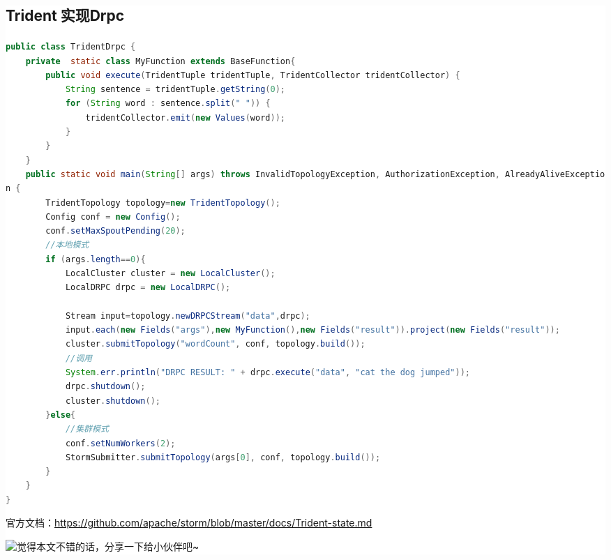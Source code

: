 ## Trident 实现Drpc

``` java
public class TridentDrpc {
    private  static class MyFunction extends BaseFunction{
        public void execute(TridentTuple tridentTuple, TridentCollector tridentCollector) {
            String sentence = tridentTuple.getString(0);
            for (String word : sentence.split(" ")) {
                tridentCollector.emit(new Values(word));
            }
        }
    }
    public static void main(String[] args) throws InvalidTopologyException, AuthorizationException, AlreadyAliveException {
        TridentTopology topology=new TridentTopology();
        Config conf = new Config();
        conf.setMaxSpoutPending(20);
        //本地模式
        if (args.length==0){
            LocalCluster cluster = new LocalCluster();
            LocalDRPC drpc = new LocalDRPC();

            Stream input=topology.newDRPCStream("data",drpc);
            input.each(new Fields("args"),new MyFunction(),new Fields("result")).project(new Fields("result"));
            cluster.submitTopology("wordCount", conf, topology.build());
            //调用
            System.err.println("DRPC RESULT: " + drpc.execute("data", "cat the dog jumped"));
            drpc.shutdown();
            cluster.shutdown();
        }else{
            //集群模式
            conf.setNumWorkers(2);
            StormSubmitter.submitTopology(args[0], conf, topology.build());
        }
    }
}

```

官方文档：https://github.com/apache/storm/blob/master/docs/Trident-state.md



![觉得本文不错的话，分享一下给小伙伴吧~](http://wx1.sinaimg.cn/large/006b7Nxngy1g1eu6ewhl9j30760763yz.jpg)

